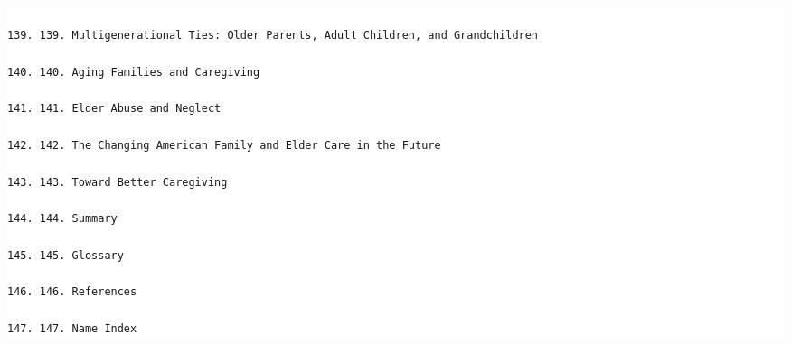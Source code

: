                                                                                                                                                                                                                                                                                                                                                                                                                                                                                                                                                                                                    139. 139. Multigenerational Ties: Older Parents, Adult Children, and Grandchildren
                                                                                                                                                                                                                                                                                                                                                                                                                                                                                                                                                                                                         140. 140. Aging Families and Caregiving
                                                                                                                                                                                                                                                                                                                                                                                                                                                                                                                                                                                                              141. 141. Elder Abuse and Neglect
                                                                                                                                                                                                                                                                                                                                                                                                                                                                                                                                                                                                                   142. 142. The Changing American Family and Elder Care in the Future
                                                                                                                                                                                                                                                                                                                                                                                                                                                                                                                                                                                                                        143. 143. Toward Better Caregiving
                                                                                                                                                                                                                                                                                                                                                                                                                                                                                                                                                                                                                             144. 144. Summary
                                                                                                                                                                                                                                                                                                                                                                                                                                                                                                                                                                                                                                  145. 145. Glossary
                                                                                                                                                                                                                                                                                                                                                                                                                                                                                                                                                                                                                                       146. 146. References
                                                                                                                                                                                                                                                                                                                                                                                                                                                                                                                                                                                                                                            147. 147. Name Index